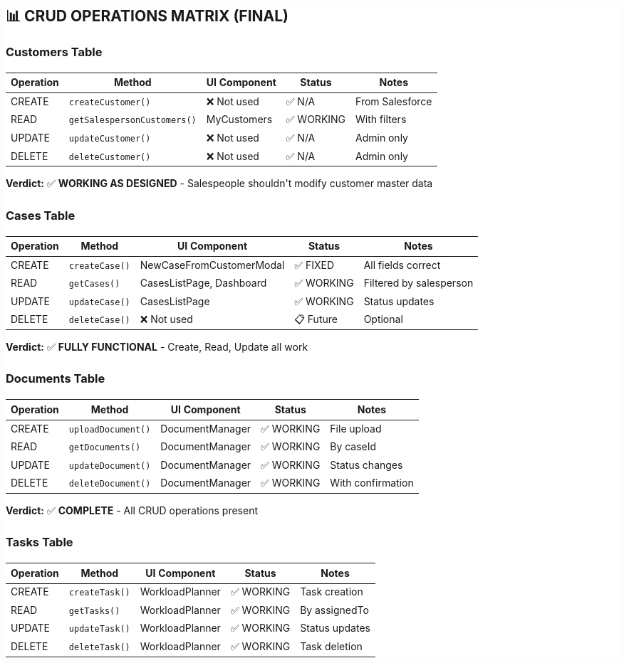 
## 📊 CRUD OPERATIONS MATRIX (FINAL)

### Customers Table
| Operation | Method | UI Component | Status | Notes |
|-----------|--------|--------------|--------|-------|
| CREATE | `createCustomer()` | ❌ Not used | ✅ N/A | From Salesforce |
| READ | `getSalespersonCustomers()` | MyCustomers | ✅ WORKING | With filters |
| UPDATE | `updateCustomer()` | ❌ Not used | ✅ N/A | Admin only |
| DELETE | `deleteCustomer()` | ❌ Not used | ✅ N/A | Admin only |

**Verdict:** ✅ **WORKING AS DESIGNED** - Salespeople shouldn't modify customer master data

### Cases Table
| Operation | Method | UI Component | Status | Notes |
|-----------|--------|--------------|--------|-------|
| CREATE | `createCase()` | NewCaseFromCustomerModal | ✅ FIXED | All fields correct |
| READ | `getCases()` | CasesListPage, Dashboard | ✅ WORKING | Filtered by salesperson |
| UPDATE | `updateCase()` | CasesListPage | ✅ WORKING | Status updates |
| DELETE | `deleteCase()` | ❌ Not used | 📋 Future | Optional |

**Verdict:** ✅ **FULLY FUNCTIONAL** - Create, Read, Update all work

### Documents Table
| Operation | Method | UI Component | Status | Notes |
|-----------|--------|--------------|--------|-------|
| CREATE | `uploadDocument()` | DocumentManager | ✅ WORKING | File upload |
| READ | `getDocuments()` | DocumentManager | ✅ WORKING | By caseId |
| UPDATE | `updateDocument()` | DocumentManager | ✅ WORKING | Status changes |
| DELETE | `deleteDocument()` | DocumentManager | ✅ WORKING | With confirmation |

**Verdict:** ✅ **COMPLETE** - All CRUD operations present

### Tasks Table
| Operation | Method | UI Component | Status | Notes |
|-----------|--------|--------------|--------|-------|
| CREATE | `createTask()` | WorkloadPlanner | ✅ WORKING | Task creation |
| READ | `getTasks()` | WorkloadPlanner | ✅ WORKING | By assignedTo |
| UPDATE | `updateTask()` | WorkloadPlanner | ✅ WORKING | Status updates |
| DELETE | `deleteTask()` | WorkloadPlanner | ✅ WORKING | Task deletion |
